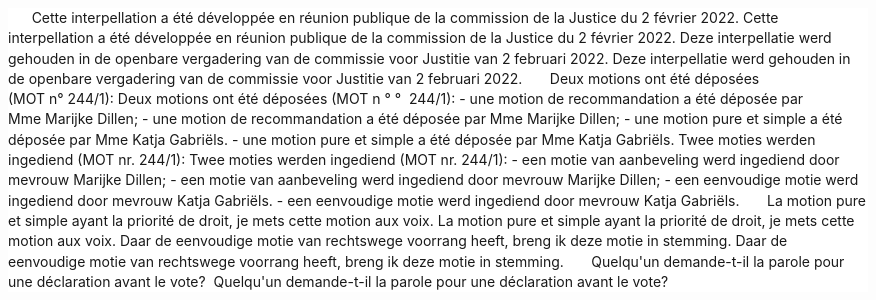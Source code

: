  
 
 
Cette interpellation a été développée en
réunion publique de la commission de la Justice du 2 février 2022.
Cette interpellation a été développée en
réunion publique de la commission de la Justice du 2 février 2022.
Deze interpellatie werd gehouden in de
openbare vergadering van de commissie voor Justitie van
2 februari 2022.
Deze interpellatie werd gehouden in de
openbare vergadering van de commissie voor Justitie van
2 februari 2022.
 
 
 
Deux motions ont été déposées (MOT n° 244/1):
Deux motions ont été déposées (MOT n
°
°
 244/1):
- une motion de recommandation a été
déposée par Mme Marijke Dillen;
- une motion de recommandation a été
déposée par Mme Marijke Dillen;
- une motion pure et simple a été déposée
par Mme Katja Gabriëls.
- une motion pure et simple a été déposée
par Mme Katja Gabriëls.
Twee moties werden ingediend
(MOT nr. 244/1):
Twee moties werden ingediend
(MOT nr. 244/1):
- een motie van aanbeveling werd ingediend
door mevrouw Marijke Dillen;
- een motie van aanbeveling werd ingediend
door mevrouw Marijke Dillen;
- een eenvoudige motie werd ingediend
door mevrouw Katja Gabriëls.
- een eenvoudige motie werd ingediend
door mevrouw Katja Gabriëls.
 
 
 
La motion pure et simple ayant la priorité de
droit, je mets cette motion aux voix.
La motion pure et simple ayant la priorité de
droit, je mets cette motion aux voix.
Daar de eenvoudige motie van rechtswege
voorrang heeft, breng ik deze motie in stemming.
Daar de eenvoudige motie van rechtswege
voorrang heeft, breng ik deze motie in stemming.
 
 
 
Quelqu'un demande-t-il la parole pour une
déclaration avant le vote? 
Quelqu'un demande-t-il la parole pour une
déclaration avant le vote? 

